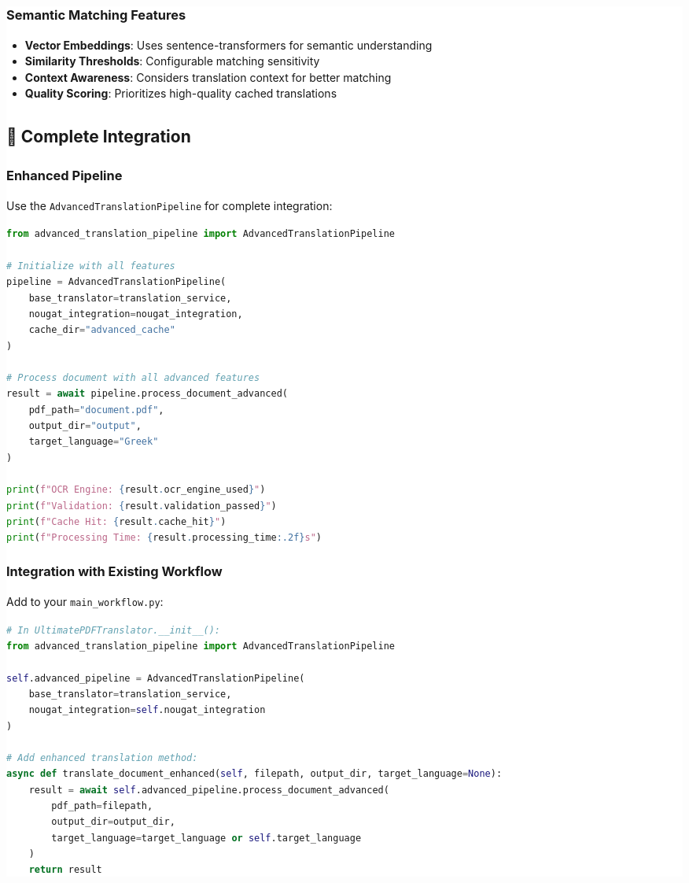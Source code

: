 ### Semantic Matching Features
- **Vector Embeddings**: Uses sentence-transformers for semantic understanding
- **Similarity Thresholds**: Configurable matching sensitivity
- **Context Awareness**: Considers translation context for better matching
- **Quality Scoring**: Prioritizes high-quality cached translations

## 🔗 Complete Integration

### Enhanced Pipeline

Use the `AdvancedTranslationPipeline` for complete integration:

```python
from advanced_translation_pipeline import AdvancedTranslationPipeline

# Initialize with all features
pipeline = AdvancedTranslationPipeline(
    base_translator=translation_service,
    nougat_integration=nougat_integration,
    cache_dir="advanced_cache"
)

# Process document with all advanced features
result = await pipeline.process_document_advanced(
    pdf_path="document.pdf",
    output_dir="output",
    target_language="Greek"
)

print(f"OCR Engine: {result.ocr_engine_used}")
print(f"Validation: {result.validation_passed}")
print(f"Cache Hit: {result.cache_hit}")
print(f"Processing Time: {result.processing_time:.2f}s")
```

### Integration with Existing Workflow

Add to your `main_workflow.py`:

```python
# In UltimatePDFTranslator.__init__():
from advanced_translation_pipeline import AdvancedTranslationPipeline

self.advanced_pipeline = AdvancedTranslationPipeline(
    base_translator=translation_service,
    nougat_integration=self.nougat_integration
)

# Add enhanced translation method:
async def translate_document_enhanced(self, filepath, output_dir, target_language=None):
    result = await self.advanced_pipeline.process_document_advanced(
        pdf_path=filepath,
        output_dir=output_dir,
        target_language=target_language or self.target_language
    )
    return result
```
